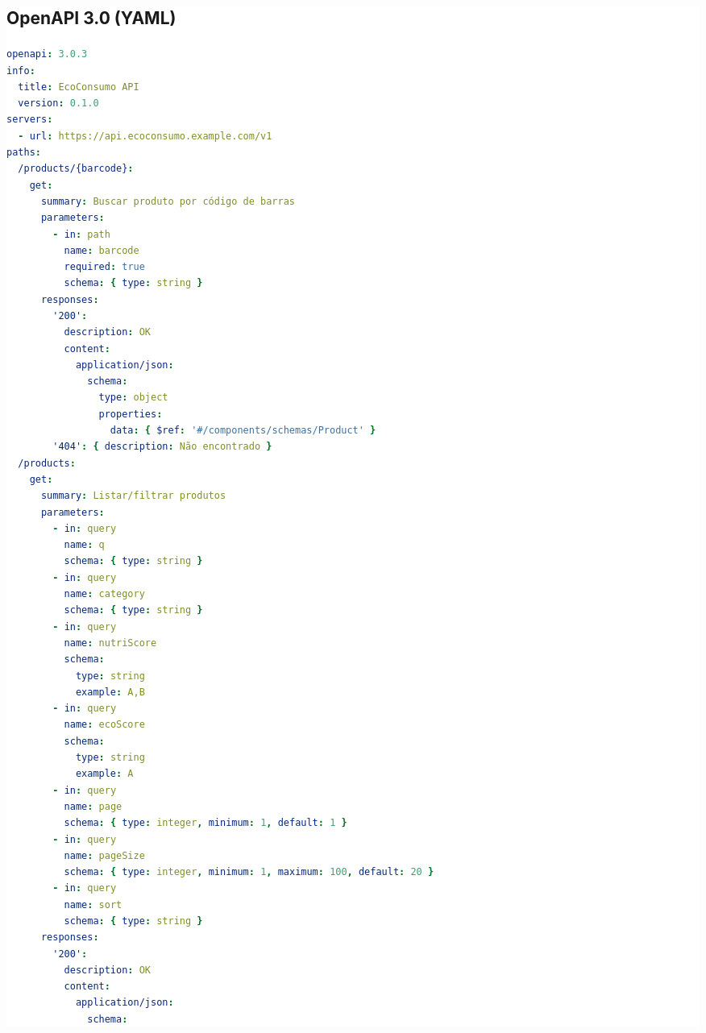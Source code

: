 ## OpenAPI 3.0 (YAML)

```yaml
openapi: 3.0.3
info:
  title: EcoConsumo API
  version: 0.1.0
servers:
  - url: https://api.ecoconsumo.example.com/v1
paths:
  /products/{barcode}:
    get:
      summary: Buscar produto por código de barras
      parameters:
        - in: path
          name: barcode
          required: true
          schema: { type: string }
      responses:
        '200':
          description: OK
          content:
            application/json:
              schema:
                type: object
                properties:
                  data: { $ref: '#/components/schemas/Product' }
        '404': { description: Não encontrado }
  /products:
    get:
      summary: Listar/filtrar produtos
      parameters:
        - in: query
          name: q
          schema: { type: string }
        - in: query
          name: category
          schema: { type: string }
        - in: query
          name: nutriScore
          schema:
            type: string
            example: A,B
        - in: query
          name: ecoScore
          schema:
            type: string
            example: A
        - in: query
          name: page
          schema: { type: integer, minimum: 1, default: 1 }
        - in: query
          name: pageSize
          schema: { type: integer, minimum: 1, maximum: 100, default: 20 }
        - in: query
          name: sort
          schema: { type: string }
      responses:
        '200':
          description: OK
          content:
            application/json:
              schema:
```